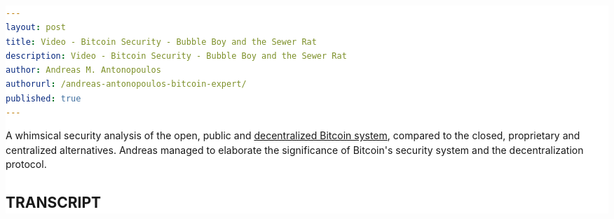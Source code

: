 ```yaml
---
layout: post
title: Video - Bitcoin Security - Bubble Boy and the Sewer Rat
description: Video - Bitcoin Security - Bubble Boy and the Sewer Rat
author: Andreas M. Antonopoulos
authorurl: /andreas-antonopoulos-bitcoin-expert/
published: true
---
```


<p>A whimsical security analysis of the open, public and <a href="/video-re-decentralized-web/">decentralized Bitcoin system</a>, compared to the closed, proprietary and centralized alternatives. Andreas managed to elaborate the significance of Bitcoin's security system and the decentralization protocol.</p>

<center><iframe width="700" height="394" src="https://www.youtube.com/embed/810aKcfM__Q?list=PLPQwGV1aLnTthcG265_FYSaV24hFScvC0" frameborder="0" allowfullscreen></iframe></center>

<h2>TRANSCRIPT</h2>